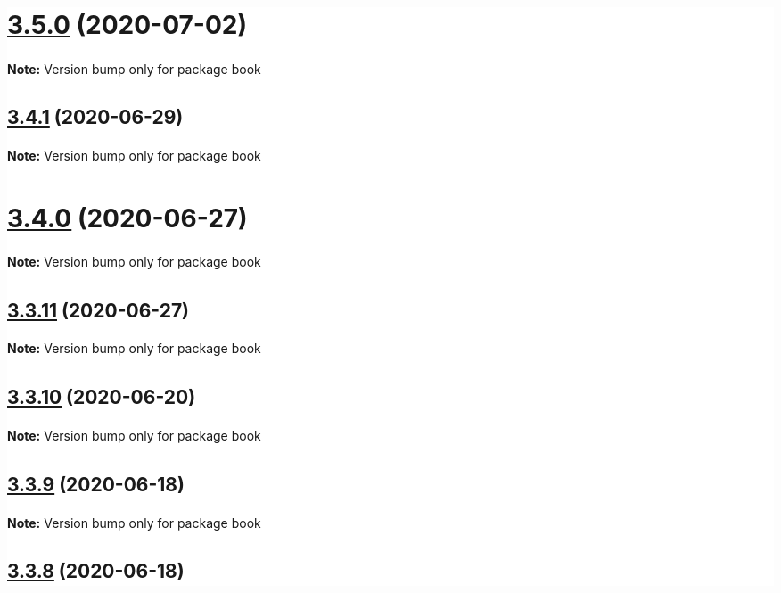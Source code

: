 



# [3.5.0](https://github.com/honkit/honkit/compare/v3.4.1...v3.5.0) (2020-07-02)

**Note:** Version bump only for package book





## [3.4.1](https://github.com/honkit/honkit/compare/v3.4.0...v3.4.1) (2020-06-29)

**Note:** Version bump only for package book





# [3.4.0](https://github.com/honkit/honkit/compare/v3.3.11...v3.4.0) (2020-06-27)

**Note:** Version bump only for package book





## [3.3.11](https://github.com/honkit/honkit/compare/v3.3.10...v3.3.11) (2020-06-27)

**Note:** Version bump only for package book





## [3.3.10](https://github.com/honkit/honkit/compare/v3.3.9...v3.3.10) (2020-06-20)

**Note:** Version bump only for package book





## [3.3.9](https://github.com/honkit/honkit/compare/v3.3.8...v3.3.9) (2020-06-18)

**Note:** Version bump only for package book





## [3.3.8](https://github.com/honkit/honkit/compare/v3.3.7...v3.3.8) (2020-06-18)
